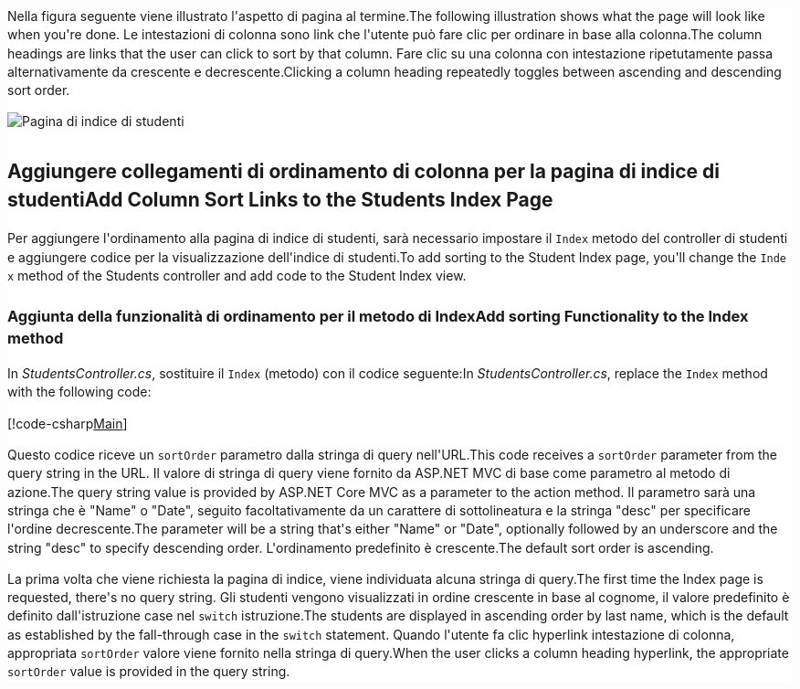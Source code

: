 <span data-ttu-id="d9608-110">Nella figura seguente viene illustrato l'aspetto di pagina al termine.</span><span class="sxs-lookup"><span data-stu-id="d9608-110">The following illustration shows what the page will look like when you're done.</span></span> <span data-ttu-id="d9608-111">Le intestazioni di colonna sono link che l'utente può fare clic per ordinare in base alla colonna.</span><span class="sxs-lookup"><span data-stu-id="d9608-111">The column headings are links that the user can click to sort by that column.</span></span> <span data-ttu-id="d9608-112">Fare clic su una colonna con intestazione ripetutamente passa alternativamente da crescente e decrescente.</span><span class="sxs-lookup"><span data-stu-id="d9608-112">Clicking a column heading repeatedly toggles between ascending and descending sort order.</span></span>

![Pagina di indice di studenti](sort-filter-page/_static/paging.png)

## <a name="add-column-sort-links-to-the-students-index-page"></a><span data-ttu-id="d9608-114">Aggiungere collegamenti di ordinamento di colonna per la pagina di indice di studenti</span><span class="sxs-lookup"><span data-stu-id="d9608-114">Add Column Sort Links to the Students Index Page</span></span>

<span data-ttu-id="d9608-115">Per aggiungere l'ordinamento alla pagina di indice di studenti, sarà necessario impostare il `Index` metodo del controller di studenti e aggiungere codice per la visualizzazione dell'indice di studenti.</span><span class="sxs-lookup"><span data-stu-id="d9608-115">To add sorting to the Student Index page, you'll change the `Index` method of the Students controller and add code to the Student Index view.</span></span>

### <a name="add-sorting-functionality-to-the-index-method"></a><span data-ttu-id="d9608-116">Aggiunta della funzionalità di ordinamento per il metodo di Index</span><span class="sxs-lookup"><span data-stu-id="d9608-116">Add sorting Functionality to the Index method</span></span>

<span data-ttu-id="d9608-117">In *StudentsController.cs*, sostituire il `Index` (metodo) con il codice seguente:</span><span class="sxs-lookup"><span data-stu-id="d9608-117">In *StudentsController.cs*, replace the `Index` method with the following code:</span></span>

[!code-csharp[Main](intro/samples/cu/Controllers/StudentsController.cs?name=snippet_SortOnly)]

<span data-ttu-id="d9608-118">Questo codice riceve un `sortOrder` parametro dalla stringa di query nell'URL.</span><span class="sxs-lookup"><span data-stu-id="d9608-118">This code receives a `sortOrder` parameter from the query string in the URL.</span></span> <span data-ttu-id="d9608-119">Il valore di stringa di query viene fornito da ASP.NET MVC di base come parametro al metodo di azione.</span><span class="sxs-lookup"><span data-stu-id="d9608-119">The query string value is provided by ASP.NET Core MVC as a parameter to the action method.</span></span> <span data-ttu-id="d9608-120">Il parametro sarà una stringa che è "Name" o "Date", seguito facoltativamente da un carattere di sottolineatura e la stringa "desc" per specificare l'ordine decrescente.</span><span class="sxs-lookup"><span data-stu-id="d9608-120">The parameter will be a string that's either "Name" or "Date", optionally followed by an underscore and the string "desc" to specify descending order.</span></span> <span data-ttu-id="d9608-121">L'ordinamento predefinito è crescente.</span><span class="sxs-lookup"><span data-stu-id="d9608-121">The default sort order is ascending.</span></span>

<span data-ttu-id="d9608-122">La prima volta che viene richiesta la pagina di indice, viene individuata alcuna stringa di query.</span><span class="sxs-lookup"><span data-stu-id="d9608-122">The first time the Index page is requested, there's no query string.</span></span> <span data-ttu-id="d9608-123">Gli studenti vengono visualizzati in ordine crescente in base al cognome, il valore predefinito è definito dall'istruzione case nel `switch` istruzione.</span><span class="sxs-lookup"><span data-stu-id="d9608-123">The students are displayed in ascending order by last name, which is the default as established by the fall-through case in the `switch` statement.</span></span> <span data-ttu-id="d9608-124">Quando l'utente fa clic hyperlink intestazione di colonna, appropriata `sortOrder` valore viene fornito nella stringa di query.</span><span class="sxs-lookup"><span data-stu-id="d9608-124">When the user clicks a column heading hyperlink, the appropriate `sortOrder` value is provided in the query string.</span></span>
